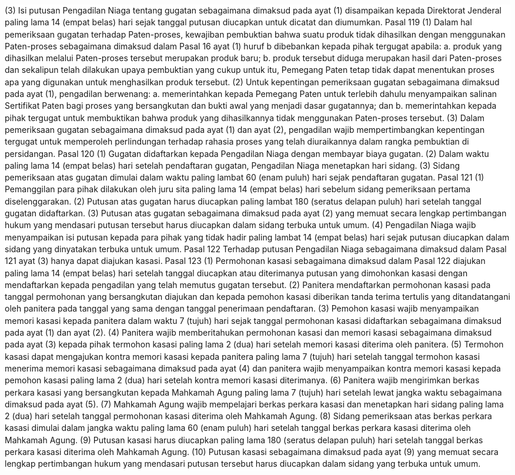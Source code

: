 (3) Isi putusan Pengadilan Niaga tentang gugatan sebagaimana dimaksud pada ayat (1) disampaikan kepada Direktorat Jenderal paling lama 14 (empat belas) hari sejak tanggal putusan diucapkan untuk dicatat dan diumumkan.
Pasal 119
(1) Dalam hal pemeriksaan gugatan terhadap Paten-proses, kewajiban pembuktian bahwa suatu produk tidak dihasilkan dengan menggunakan Paten-proses sebagaimana dimaksud dalam Pasal 16 ayat (1) huruf b dibebankan kepada pihak tergugat apabila:
a. produk yang dihasilkan melalui Paten-proses tersebut merupakan produk baru;
b. produk tersebut diduga merupakan hasil dari Paten-proses dan sekalipun telah dilakukan upaya pembuktian yang cukup untuk itu, Pemegang Paten tetap tidak dapat menentukan proses apa yang digunakan untuk menghasilkan produk tersebut.
(2) Untuk kepentingan pemeriksaan gugatan sebagaimana dimaksud pada ayat (1), pengadilan berwenang:
a. memerintahkan kepada Pemegang Paten untuk terlebih dahulu menyampaikan salinan Sertifikat Paten bagi proses yang bersangkutan dan bukti awal yang menjadi dasar gugatannya; dan
b. memerintahkan kepada pihak tergugat untuk membuktikan bahwa produk yang dihasilkannya tidak menggunakan Paten-proses tersebut.
(3) Dalam pemeriksaan gugatan sebagaimana dimaksud pada ayat (1) dan ayat (2), pengadilan wajib mempertimbangkan kepentingan tergugat untuk memperoleh perlindungan terhadap rahasia proses yang telah diuraikannya dalam rangka pembuktian di persidangan.
Pasal 120
(1) Gugatan didaftarkan kepada Pengadilan Niaga dengan membayar biaya gugatan.
(2) Dalam waktu paling lama 14 (empat belas) hari setelah pendaftaran gugatan, Pengadilan Niaga menetapkan hari sidang.
(3) Sidang pemeriksaan atas gugatan dimulai dalam waktu paling lambat 60 (enam puluh) hari sejak pendaftaran gugatan.
Pasal 121
(1) Pemanggilan para pihak dilakukan oleh juru sita paling lama 14 (empat belas) hari sebelum sidang pemeriksaan pertama diselenggarakan.
(2) Putusan atas gugatan harus diucapkan paling lambat 180 (seratus delapan puluh) hari setelah tanggal gugatan didaftarkan.
(3) Putusan atas gugatan sebagaimana dimaksud pada ayat (2) yang memuat secara lengkap pertimbangan hukum yang mendasari putusan tersebut harus diucapkan dalam sidang terbuka untuk umum.
(4) Pengadilan Niaga wajib menyampaikan isi putusan kepada para pihak yang tidak hadir paling lambat 14 (empat belas) hari sejak putusan diucapkan dalam sidang yang dinyatakan terbuka untuk umum.
Pasal 122
Terhadap putusan Pengadilan Niaga sebagaimana dimaksud dalam Pasal 121 ayat (3) hanya dapat diajukan kasasi.
Pasal 123
(1) Permohonan kasasi sebagaimana dimaksud dalam Pasal 122 diajukan paling lama 14 (empat belas) hari setelah tanggal diucapkan atau diterimanya putusan yang dimohonkan kasasi dengan mendaftarkan kepada pengadilan yang telah memutus gugatan tersebut.
(2) Panitera mendaftarkan permohonan kasasi pada tanggal permohonan yang bersangkutan diajukan dan kepada pemohon kasasi diberikan tanda terima tertulis yang ditandatangani oleh panitera pada tanggal yang sama dengan tanggal penerimaan pendaftaran.
(3) Pemohon kasasi wajib menyampaikan memori kasasi kepada panitera dalam waktu 7 (tujuh) hari sejak tanggal permohonan kasasi didaftarkan sebagaimana dimaksud pada ayat (1) dan ayat (2).
(4) Panitera wajib memberitahukan permohonan kasasi dan memori kasasi sebagaimana dimaksud pada ayat (3) kepada pihak termohon kasasi paling lama 2 (dua) hari setelah memori kasasi diterima oleh panitera.
(5) Termohon kasasi dapat mengajukan kontra memori kasasi kepada panitera paling lama 7 (tujuh) hari setelah tanggal termohon kasasi menerima memori kasasi sebagaimana dimaksud pada ayat (4) dan panitera wajib menyampaikan kontra memori kasasi kepada pemohon kasasi paling lama 2 (dua) hari setelah kontra memori kasasi diterimanya.
(6) Panitera wajib mengirimkan berkas perkara kasasi yang bersangkutan kepada Mahkamah Agung paling lama 7 (tujuh) hari setelah lewat jangka waktu sebagaimana dimaksud pada ayat (5).
(7) Mahkamah Agung wajib mempelajari berkas perkara kasasi dan menetapkan hari sidang paling lama 2 (dua) hari setelah tanggal permohonan kasasi diterima oleh Mahkamah Agung.
(8) Sidang pemeriksaan atas berkas perkara kasasi dimulai dalam jangka waktu paling lama 60 (enam puluh) hari setelah tanggal berkas perkara kasasi diterima oleh Mahkamah Agung.
(9) Putusan kasasi harus diucapkan paling lama 180 (seratus delapan puluh) hari setelah tanggal berkas perkara kasasi diterima oleh Mahkamah Agung.
(10) Putusan kasasi sebagaimana dimaksud pada ayat (9) yang memuat secara lengkap pertimbangan hukum yang mendasari putusan tersebut harus diucapkan dalam sidang yang terbuka untuk umum.